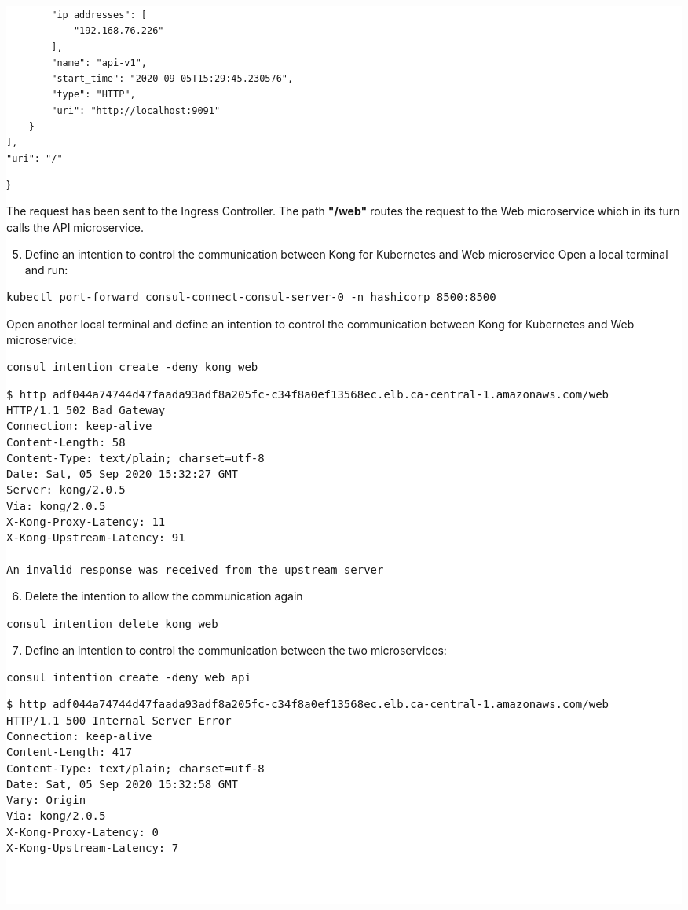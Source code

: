             "ip_addresses": [
                "192.168.76.226"
            ],
            "name": "api-v1",
            "start_time": "2020-09-05T15:29:45.230576",
            "type": "HTTP",
            "uri": "http://localhost:9091"
        }
    ],
    "uri": "/"
}
</pre>

The request has been sent to the Ingress Controller. The path <b>"/web"</b> routes the request to the Web microservice which in its turn calls the API microservice.

5. Define an intention to control the communication between Kong for Kubernetes and Web microservice
Open a local terminal and run:
<pre>
kubectl port-forward consul-connect-consul-server-0 -n hashicorp 8500:8500
</pre>

Open another local terminal and define an intention to control the communication between Kong for Kubernetes and Web microservice:
<pre>
consul intention create -deny kong web
</pre>

<pre>
$ http adf044a74744d47faada93adf8a205fc-c34f8a0ef13568ec.elb.ca-central-1.amazonaws.com/web
HTTP/1.1 502 Bad Gateway
Connection: keep-alive
Content-Length: 58
Content-Type: text/plain; charset=utf-8
Date: Sat, 05 Sep 2020 15:32:27 GMT
Server: kong/2.0.5
Via: kong/2.0.5
X-Kong-Proxy-Latency: 11
X-Kong-Upstream-Latency: 91

An invalid response was received from the upstream server
</pre>

6. Delete the intention to allow the communication again
<pre>
consul intention delete kong web
</pre>

7. Define an intention to control the communication between the two microservices:
<pre>
consul intention create -deny web api
</pre>

<pre>
$ http adf044a74744d47faada93adf8a205fc-c34f8a0ef13568ec.elb.ca-central-1.amazonaws.com/web
HTTP/1.1 500 Internal Server Error
Connection: keep-alive
Content-Length: 417
Content-Type: text/plain; charset=utf-8
Date: Sat, 05 Sep 2020 15:32:58 GMT
Vary: Origin
Via: kong/2.0.5
X-Kong-Proxy-Latency: 0
X-Kong-Upstream-Latency: 7
